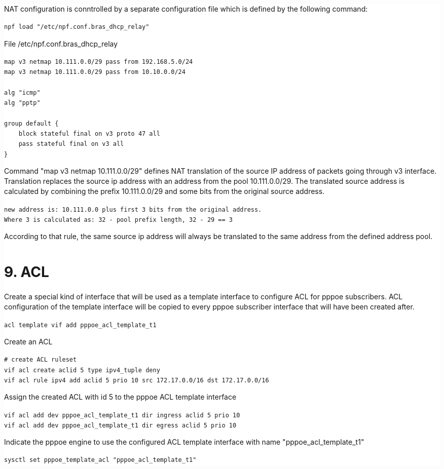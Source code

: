 NAT configuration is conntrolled by a separate configuration file which is defined by the following command:

	npf load "/etc/npf.conf.bras_dhcp_relay"

File /etc/npf.conf.bras_dhcp_relay

	map v3 netmap 10.111.0.0/29 pass from 192.168.5.0/24
	map v3 netmap 10.111.0.0/29 pass from 10.10.0.0/24
	
	alg "icmp"
	alg "pptp"
	
	group default {
 		block stateful final on v3 proto 47 all
 		pass stateful final on v3 all
	}
	
Command "map v3 netmap 10.111.0.0/29" defines NAT translation of the source IP address of packets going through 
v3 interface. Translation replaces the source ip address with an address from the pool 10.111.0.0/29.
The translated source address is calculated by combining the prefix 10.111.0.0/29 and some bits from
the original source address.

	new address is: 10.111.0.0 plus first 3 bits from the original address.
	Where 3 is calculated as: 32 - pool prefix length, 32 - 29 == 3

According to that rule, the same source ip address will always be translated to the same address from the defined address pool.

# 9. ACL

Create a special kind of interface that will be used as a template interface
to configure ACL for pppoe subscribers. ACL configuration of the template
interface will be copied to every pppoe subscriber interface that will
have been created after.

	acl template vif add pppoe_acl_template_t1

Create an ACL

	# create ACL ruleset
	vif acl create aclid 5 type ipv4_tuple deny
	vif acl rule ipv4 add aclid 5 prio 10 src 172.17.0.0/16 dst 172.17.0.0/16

Assign the created ACL with id 5 to the pppoe ACL template interface

	vif acl add dev pppoe_acl_template_t1 dir ingress aclid 5 prio 10
	vif acl add dev pppoe_acl_template_t1 dir egress aclid 5 prio 10

Indicate the pppoe engine to use the configured ACL template interface with
name "pppoe_acl_template_t1"

	sysctl set pppoe_template_acl "pppoe_acl_template_t1"
